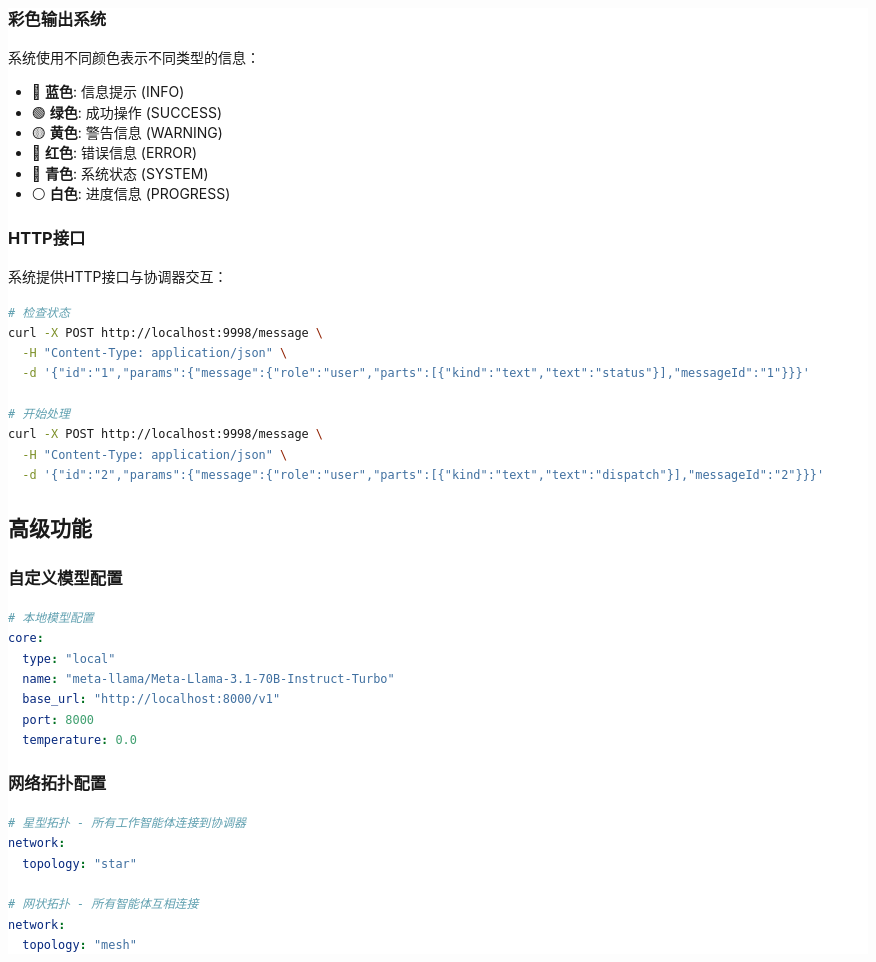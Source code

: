 ### 彩色输出系统

系统使用不同颜色表示不同类型的信息：

- 🔵 **蓝色**: 信息提示 (INFO)
- 🟢 **绿色**: 成功操作 (SUCCESS)  
- 🟡 **黄色**: 警告信息 (WARNING)
- 🔴 **红色**: 错误信息 (ERROR)
- 🔵 **青色**: 系统状态 (SYSTEM)
- ⚪ **白色**: 进度信息 (PROGRESS)

### HTTP接口

系统提供HTTP接口与协调器交互：

```bash
# 检查状态
curl -X POST http://localhost:9998/message \
  -H "Content-Type: application/json" \
  -d '{"id":"1","params":{"message":{"role":"user","parts":[{"kind":"text","text":"status"}],"messageId":"1"}}}'

# 开始处理
curl -X POST http://localhost:9998/message \
  -H "Content-Type: application/json" \
  -d '{"id":"2","params":{"message":{"role":"user","parts":[{"kind":"text","text":"dispatch"}],"messageId":"2"}}}'
```

## 高级功能

### 自定义模型配置

```yaml
# 本地模型配置
core:
  type: "local"
  name: "meta-llama/Meta-Llama-3.1-70B-Instruct-Turbo"
  base_url: "http://localhost:8000/v1"
  port: 8000
  temperature: 0.0
```

### 网络拓扑配置

```yaml
# 星型拓扑 - 所有工作智能体连接到协调器
network:
  topology: "star"

# 网状拓扑 - 所有智能体互相连接
network:
  topology: "mesh"
```
